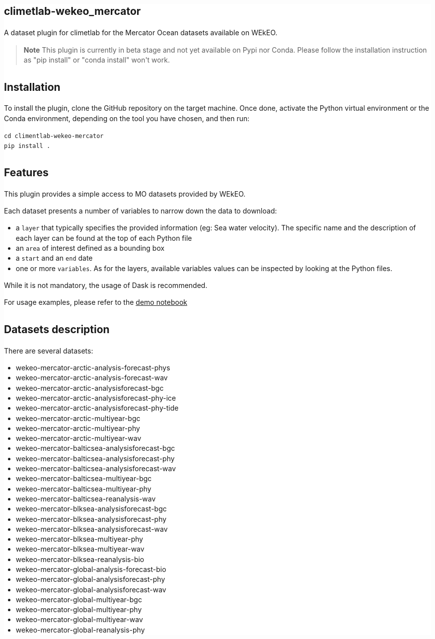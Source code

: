 ## climetlab-wekeo_mercator

A dataset plugin for climetlab for the Mercator Ocean datasets available on WEkEO.

> **Note**
> This plugin is currently in beta stage and not yet available on Pypi nor Conda.
> Please follow the installation instruction as "pip install" or "conda install" won't work.

Installation
------------
To install the plugin, clone the GitHub repository on the target machine.
Once done, activate the Python virtual environment or the Conda environment, depending on the tool you have chosen, and then run:

    cd climentlab-wekeo-mercator
    pip install .

Features
--------

This plugin provides a simple access to MO datasets provided by WEkEO.

Each dataset presents a number of variables to narrow down the data to download:

- a `layer` that typically specifies the provided information (eg: Sea water velocity).
  The specific name and the description of each layer can be found at the top of each Python file
- an `area` of interest defined as a bounding box
- a `start` and an `end` date
- one or more `variables`. As for the layers, available variables values can be inspected by looking at the Python files.

While it is not mandatory, the usage of Dask is recommended.

For usage examples, please refer to the [demo notebook](https://github.com/wekeo/climetlab-wekeo-mercator/tree/main/notebooks/demo_main.ipynb)

## Datasets description

There are several datasets:

- wekeo-mercator-arctic-analysis-forecast-phys
- wekeo-mercator-arctic-analysis-forecast-wav
- wekeo-mercator-arctic-analysisforecast-bgc
- wekeo-mercator-arctic-analysisforecast-phy-ice
- wekeo-mercator-arctic-analysisforecast-phy-tide
- wekeo-mercator-arctic-multiyear-bgc
- wekeo-mercator-arctic-multiyear-phy
- wekeo-mercator-arctic-multiyear-wav
- wekeo-mercator-balticsea-analysisforecast-bgc
- wekeo-mercator-balticsea-analysisforecast-phy
- wekeo-mercator-balticsea-analysisforecast-wav
- wekeo-mercator-balticsea-multiyear-bgc
- wekeo-mercator-balticsea-multiyear-phy
- wekeo-mercator-balticsea-reanalysis-wav
- wekeo-mercator-blksea-analysisforecast-bgc
- wekeo-mercator-blksea-analysisforecast-phy
- wekeo-mercator-blksea-analysisforecast-wav
- wekeo-mercator-blksea-multiyear-phy
- wekeo-mercator-blksea-multiyear-wav
- wekeo-mercator-blksea-reanalysis-bio
- wekeo-mercator-global-analysis-forecast-bio
- wekeo-mercator-global-analysisforecast-phy
- wekeo-mercator-global-analysisforecast-wav
- wekeo-mercator-global-multiyear-bgc
- wekeo-mercator-global-multiyear-phy
- wekeo-mercator-global-multiyear-wav
- wekeo-mercator-global-reanalysis-phy
